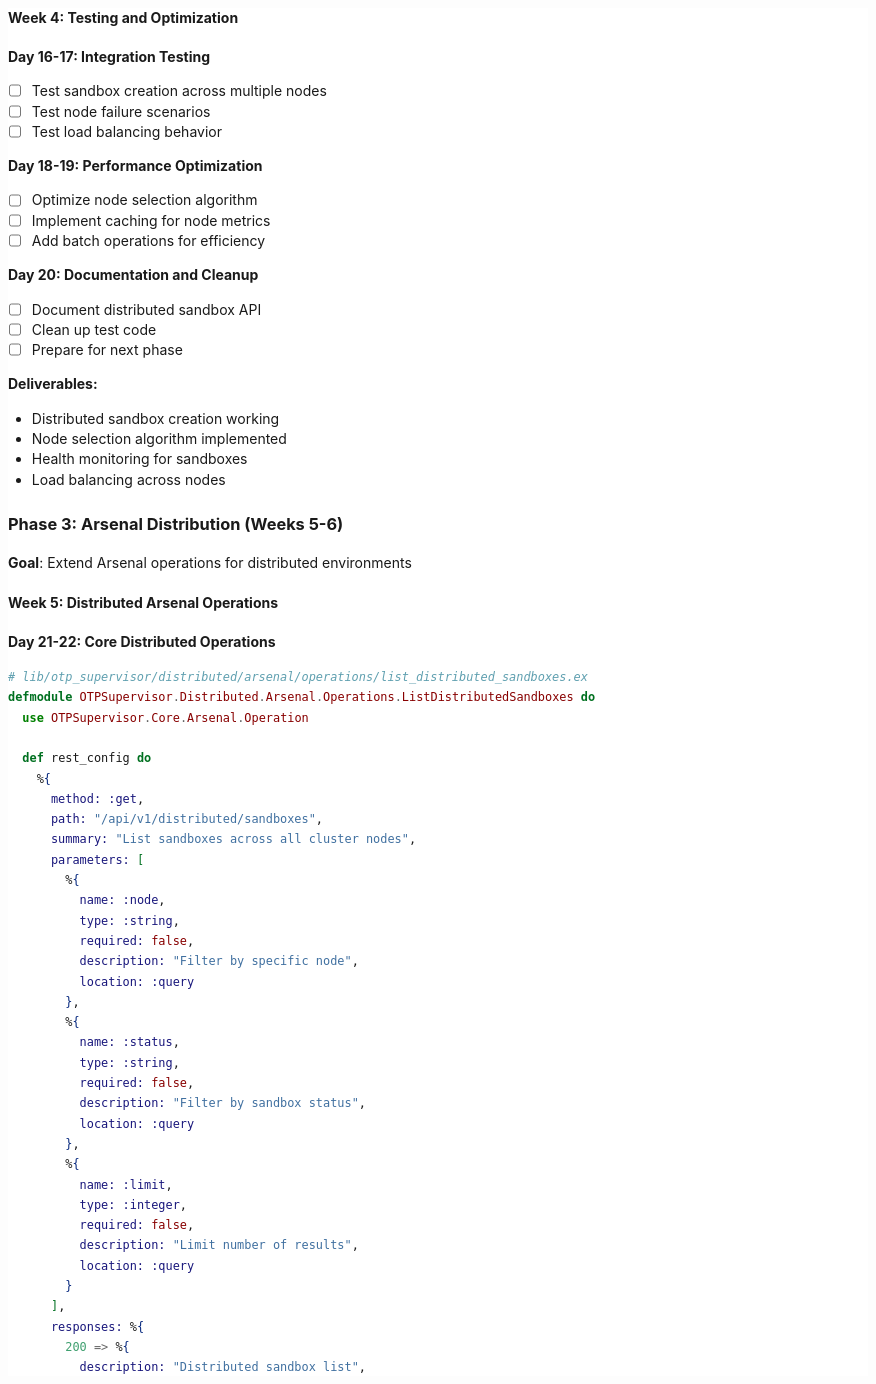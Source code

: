 #### Week 4: Testing and Optimization

**Day 16-17: Integration Testing**
- [ ] Test sandbox creation across multiple nodes
- [ ] Test node failure scenarios
- [ ] Test load balancing behavior

**Day 18-19: Performance Optimization**
- [ ] Optimize node selection algorithm
- [ ] Implement caching for node metrics
- [ ] Add batch operations for efficiency

**Day 20: Documentation and Cleanup**
- [ ] Document distributed sandbox API
- [ ] Clean up test code
- [ ] Prepare for next phase

**Deliverables:**
- Distributed sandbox creation working
- Node selection algorithm implemented
- Health monitoring for sandboxes
- Load balancing across nodes

### Phase 3: Arsenal Distribution (Weeks 5-6)
**Goal**: Extend Arsenal operations for distributed environments

#### Week 5: Distributed Arsenal Operations

**Day 21-22: Core Distributed Operations**
```elixir
# lib/otp_supervisor/distributed/arsenal/operations/list_distributed_sandboxes.ex
defmodule OTPSupervisor.Distributed.Arsenal.Operations.ListDistributedSandboxes do
  use OTPSupervisor.Core.Arsenal.Operation
  
  def rest_config do
    %{
      method: :get,
      path: "/api/v1/distributed/sandboxes",
      summary: "List sandboxes across all cluster nodes",
      parameters: [
        %{
          name: :node,
          type: :string,
          required: false,
          description: "Filter by specific node",
          location: :query
        },
        %{
          name: :status,
          type: :string,
          required: false,
          description: "Filter by sandbox status",
          location: :query
        },
        %{
          name: :limit,
          type: :integer,
          required: false,
          description: "Limit number of results",
          location: :query
        }
      ],
      responses: %{
        200 => %{
          description: "Distributed sandbox list",
```